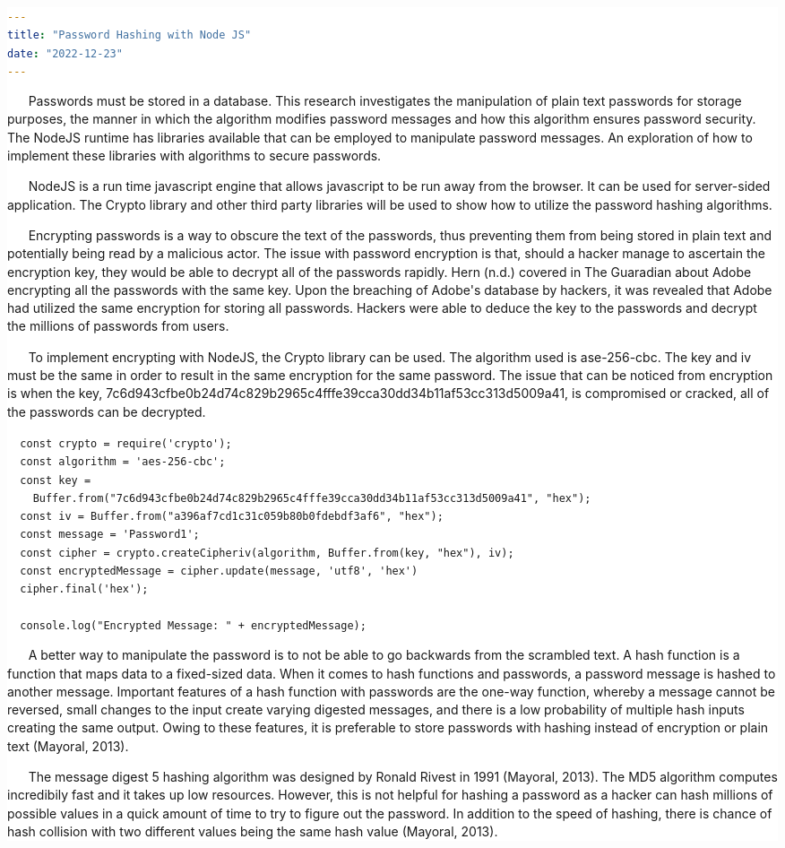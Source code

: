 ```yaml
---
title: "Password Hashing with Node JS"
date: "2022-12-23"
---
```


&nbsp;&nbsp;&nbsp;&nbsp;&nbsp; Passwords must be stored in a database. This research investigates the manipulation of plain text passwords for storage purposes, the manner in which the algorithm modifies password messages and how this algorithm ensures password security. The NodeJS runtime has libraries available that can be employed to manipulate password messages. An exploration of how to implement these libraries with algorithms to secure passwords.

&nbsp;&nbsp;&nbsp;&nbsp;&nbsp; NodeJS is a run time javascript engine that allows javascript to be run away from the browser. It can be used for server-sided application. The Crypto library and other third party libraries will be used to show how to utilize the password hashing algorithms.

&nbsp;&nbsp;&nbsp;&nbsp;&nbsp; Encrypting passwords is a way to obscure the text of the passwords, thus preventing them from being stored in plain text and potentially being read by a malicious actor. The issue with password encryption is that, should a hacker manage to ascertain the encryption key, they would be able to decrypt all of the passwords rapidly. Hern (n.d.) covered in The Guaradian about Adobe encrypting all the passwords with the same key. Upon the breaching of Adobe's database by hackers, it was revealed that Adobe had utilized the same encryption for storing all passwords. Hackers were able to deduce the key to the passwords and decrypt the millions of passwords from users.

&nbsp;&nbsp;&nbsp;&nbsp;&nbsp; To implement encrypting with NodeJS, the Crypto library can be used. The algorithm used is ase-256-cbc. The key and iv must be the same in order to result in the same encryption for the same password. The issue that can be noticed from encryption is when the key, 7c6d943cfbe0b24d74c829b2965c4fffe39cca30dd34b11af53cc313d5009a41, is compromised or cracked, all of the passwords can be decrypted.

```
  const crypto = require('crypto');
  const algorithm = 'aes-256-cbc';
  const key =
    Buffer.from("7c6d943cfbe0b24d74c829b2965c4fffe39cca30dd34b11af53cc313d5009a41", "hex");
  const iv = Buffer.from("a396af7cd1c31c059b80b0fdebdf3af6", "hex");
  const message = 'Password1';
  const cipher = crypto.createCipheriv(algorithm, Buffer.from(key, "hex"), iv);
  const encryptedMessage = cipher.update(message, 'utf8', 'hex')
  cipher.final('hex');

  console.log("Encrypted Message: " + encryptedMessage);
```

&nbsp;&nbsp;&nbsp;&nbsp;&nbsp; A better way to manipulate the password is to not be able to go backwards from the scrambled text. A hash function is a function that maps data to a fixed-sized data. When it comes to hash functions and passwords, a password message is hashed to another message. Important features of a hash function with passwords are the one-way function, whereby a message cannot be reversed, small changes to the input create varying digested messages, and there is a low probability of multiple hash inputs creating the same output. Owing to these features, it is preferable to store passwords with hashing instead of encryption or plain text (Mayoral, 2013).

&nbsp;&nbsp;&nbsp;&nbsp;&nbsp; The message digest 5 hashing algorithm was designed by Ronald Rivest in 1991 (Mayoral, 2013). The MD5 algorithm computes incredibily fast and it takes up low resources. However, this is not helpful for hashing a password as a hacker can hash millions of possible values in a quick amount of time to try to figure out the password. In addition to the speed of hashing, there is chance of hash collision with two different values being the same hash value (Mayoral, 2013).

